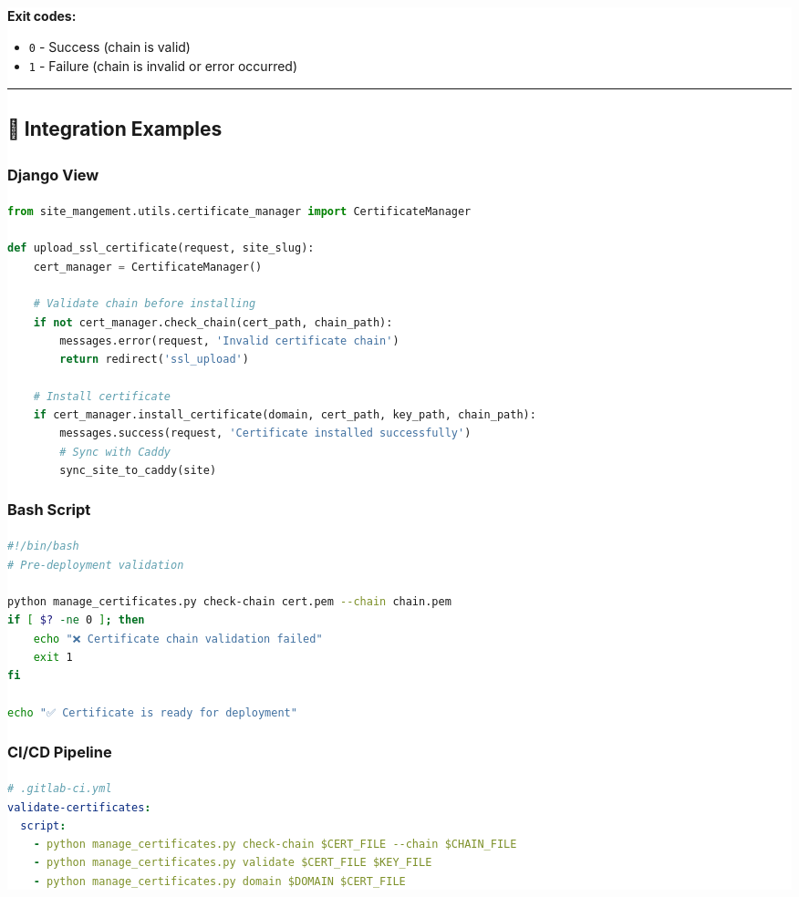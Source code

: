 **Exit codes:**
- `0` - Success (chain is valid)
- `1` - Failure (chain is invalid or error occurred)

---

## 🔧 Integration Examples

### Django View

```python
from site_mangement.utils.certificate_manager import CertificateManager

def upload_ssl_certificate(request, site_slug):
    cert_manager = CertificateManager()
    
    # Validate chain before installing
    if not cert_manager.check_chain(cert_path, chain_path):
        messages.error(request, 'Invalid certificate chain')
        return redirect('ssl_upload')
    
    # Install certificate
    if cert_manager.install_certificate(domain, cert_path, key_path, chain_path):
        messages.success(request, 'Certificate installed successfully')
        # Sync with Caddy
        sync_site_to_caddy(site)
```

### Bash Script

```bash
#!/bin/bash
# Pre-deployment validation

python manage_certificates.py check-chain cert.pem --chain chain.pem
if [ $? -ne 0 ]; then
    echo "❌ Certificate chain validation failed"
    exit 1
fi

echo "✅ Certificate is ready for deployment"
```

### CI/CD Pipeline

```yaml
# .gitlab-ci.yml
validate-certificates:
  script:
    - python manage_certificates.py check-chain $CERT_FILE --chain $CHAIN_FILE
    - python manage_certificates.py validate $CERT_FILE $KEY_FILE
    - python manage_certificates.py domain $DOMAIN $CERT_FILE
```
